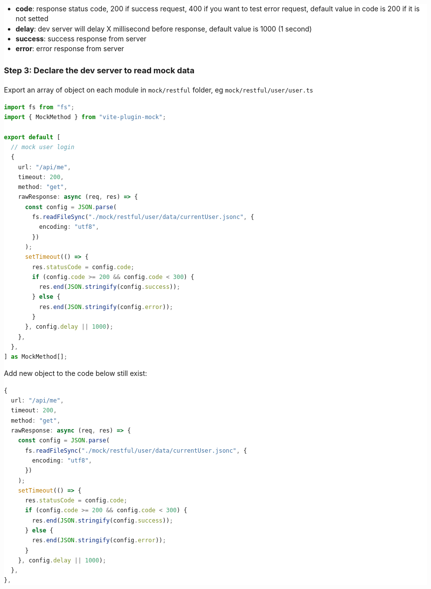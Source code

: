 - **code**: response status code, 200 if success request, 400 if you want to test error request, default value in code is 200 if it is not setted
- **delay**: dev server will delay X millisecond before response, default value is 1000 (1 second)
- **success**: success response from server
- **error**: error response from server

### Step 3: Declare the dev server to read mock data

Export an array of object on each module in `mock/restful` folder, eg `mock/restful/user/user.ts`

```typescript
import fs from "fs";
import { MockMethod } from "vite-plugin-mock";

export default [
  // mock user login
  {
    url: "/api/me",
    timeout: 200,
    method: "get",
    rawResponse: async (req, res) => {
      const config = JSON.parse(
        fs.readFileSync("./mock/restful/user/data/currentUser.jsonc", {
          encoding: "utf8",
        })
      );
      setTimeout(() => {
        res.statusCode = config.code;
        if (config.code >= 200 && config.code < 300) {
          res.end(JSON.stringify(config.success));
        } else {
          res.end(JSON.stringify(config.error));
        }
      }, config.delay || 1000);
    },
  },
] as MockMethod[];
```

Add new object to the code below still exist:

```typescript
{
  url: "/api/me",
  timeout: 200,
  method: "get",
  rawResponse: async (req, res) => {
    const config = JSON.parse(
      fs.readFileSync("./mock/restful/user/data/currentUser.jsonc", {
        encoding: "utf8",
      })
    );
    setTimeout(() => {
      res.statusCode = config.code;
      if (config.code >= 200 && config.code < 300) {
        res.end(JSON.stringify(config.success));
      } else {
        res.end(JSON.stringify(config.error));
      }
    }, config.delay || 1000);
  },
},
```
